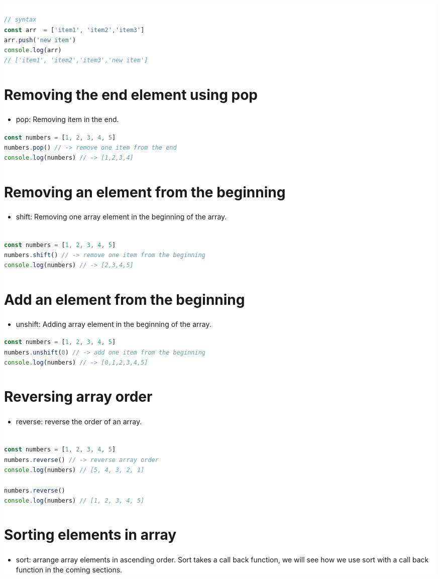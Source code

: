 ```js

// syntax
const arr  = ['item1', 'item2','item3']
arr.push('new item')
console.log(arr)
// ['item1', 'item2','item3','new item']

```

# Removing the end element using pop

* pop: Removing item in the end.
```js
const numbers = [1, 2, 3, 4, 5]
numbers.pop() // -> remove one item from the end
console.log(numbers) // -> [1,2,3,4]

```
# Removing an element from the beginning
* shift: Removing one array element in the beginning of the array.
```js

const numbers = [1, 2, 3, 4, 5]
numbers.shift() // -> remove one item from the beginning
console.log(numbers) // -> [2,3,4,5]
```
# Add an element from the beginning
* unshift: Adding array element in the beginning of the array.
```js
const numbers = [1, 2, 3, 4, 5]
numbers.unshift(0) // -> add one item from the beginning
console.log(numbers) // -> [0,1,2,3,4,5]
```
# Reversing array order
* reverse: reverse the order of an array.
```js

const numbers = [1, 2, 3, 4, 5]
numbers.reverse() // -> reverse array order
console.log(numbers) // [5, 4, 3, 2, 1]

numbers.reverse()
console.log(numbers) // [1, 2, 3, 4, 5]
```
# Sorting elements in array
* sort: arrange array elements in ascending order. Sort takes a call back function, we will see how we use sort with a call back function in the coming sections.
